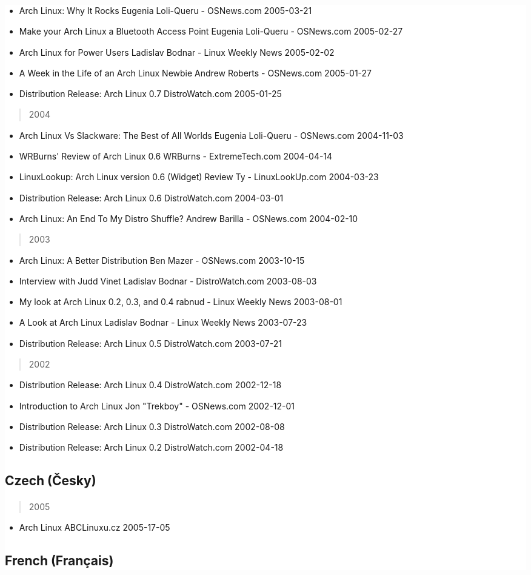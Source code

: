 -   Arch Linux: Why It Rocks Eugenia Loli-Queru - OSNews.com 2005-03-21

-   Make your Arch Linux a Bluetooth Access Point Eugenia Loli-Queru -
    OSNews.com 2005-02-27

-   Arch Linux for Power Users Ladislav Bodnar - Linux Weekly News
    2005-02-02

-   A Week in the Life of an Arch Linux Newbie Andrew Roberts -
    OSNews.com 2005-01-27

-   Distribution Release: Arch Linux 0.7 DistroWatch.com 2005-01-25

> 2004

-   Arch Linux Vs Slackware: The Best of All Worlds Eugenia Loli-Queru -
    OSNews.com 2004-11-03

-   WRBurns' Review of Arch Linux 0.6 WRBurns - ExtremeTech.com
    2004-04-14

-   LinuxLookup: Arch Linux version 0.6 (Widget) Review Ty -
    LinuxLookUp.com 2004-03-23

-   Distribution Release: Arch Linux 0.6 DistroWatch.com 2004-03-01

-   Arch Linux: An End To My Distro Shuffle? Andrew Barilla - OSNews.com
    2004-02-10

> 2003

-   Arch Linux: A Better Distribution Ben Mazer - OSNews.com 2003-10-15

-   Interview with Judd Vinet Ladislav Bodnar - DistroWatch.com
    2003-08-03

-   My look at Arch Linux 0.2, 0.3, and 0.4 rabnud - Linux Weekly News
    2003-08-01

-   A Look at Arch Linux Ladislav Bodnar - Linux Weekly News 2003-07-23

-   Distribution Release: Arch Linux 0.5 DistroWatch.com 2003-07-21

> 2002

-   Distribution Release: Arch Linux 0.4 DistroWatch.com 2002-12-18

-   Introduction to Arch Linux Jon "Trekboy" - OSNews.com 2002-12-01

-   Distribution Release: Arch Linux 0.3 DistroWatch.com 2002-08-08

-   Distribution Release: Arch Linux 0.2 DistroWatch.com 2002-04-18

Czech (Česky)
-------------

> 2005

-   Arch Linux ABCLinuxu.cz 2005-17-05

French (Français)
-----------------
